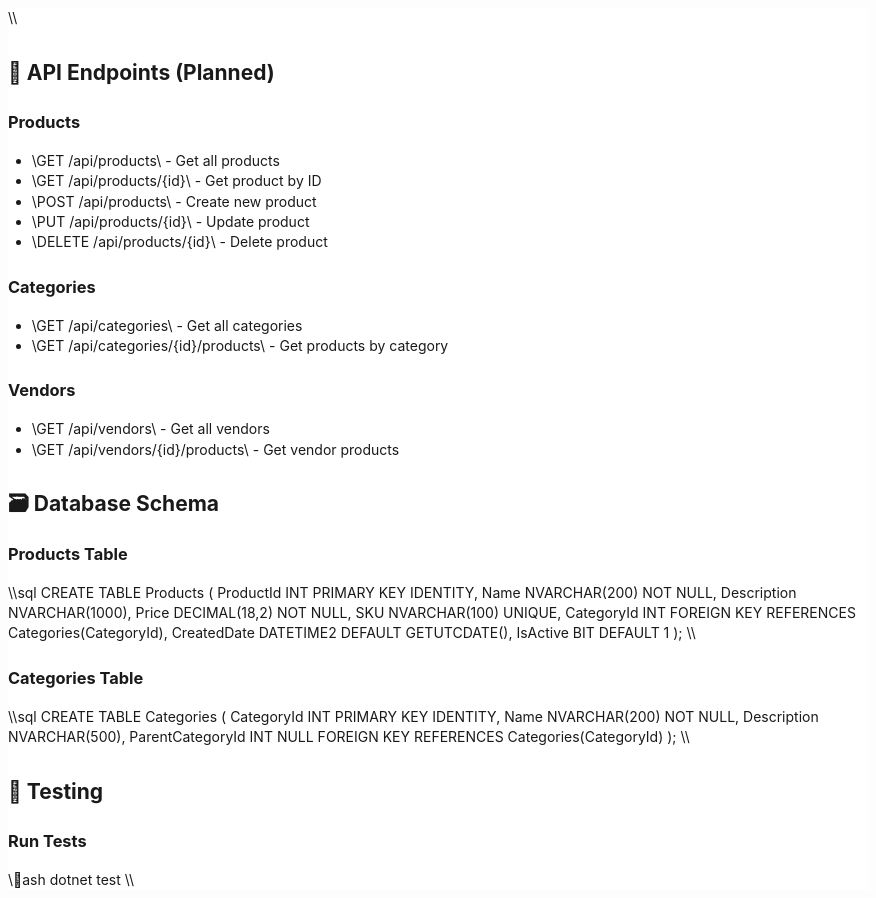 \\\

## 📡 API Endpoints (Planned)

### Products
- \GET /api/products\ - Get all products
- \GET /api/products/{id}\ - Get product by ID
- \POST /api/products\ - Create new product
- \PUT /api/products/{id}\ - Update product
- \DELETE /api/products/{id}\ - Delete product

### Categories
- \GET /api/categories\ - Get all categories
- \GET /api/categories/{id}/products\ - Get products by category

### Vendors
- \GET /api/vendors\ - Get all vendors
- \GET /api/vendors/{id}/products\ - Get vendor products

## 🗃️ Database Schema

### Products Table
\\\sql
CREATE TABLE Products (
    ProductId INT PRIMARY KEY IDENTITY,
    Name NVARCHAR(200) NOT NULL,
    Description NVARCHAR(1000),
    Price DECIMAL(18,2) NOT NULL,
    SKU NVARCHAR(100) UNIQUE,
    CategoryId INT FOREIGN KEY REFERENCES Categories(CategoryId),
    CreatedDate DATETIME2 DEFAULT GETUTCDATE(),
    IsActive BIT DEFAULT 1
);
\\\

### Categories Table
\\\sql
CREATE TABLE Categories (
    CategoryId INT PRIMARY KEY IDENTITY,
    Name NVARCHAR(200) NOT NULL,
    Description NVARCHAR(500),
    ParentCategoryId INT NULL FOREIGN KEY REFERENCES Categories(CategoryId)
);
\\\

## 🧪 Testing

### Run Tests
\\\ash
dotnet test
\\\
